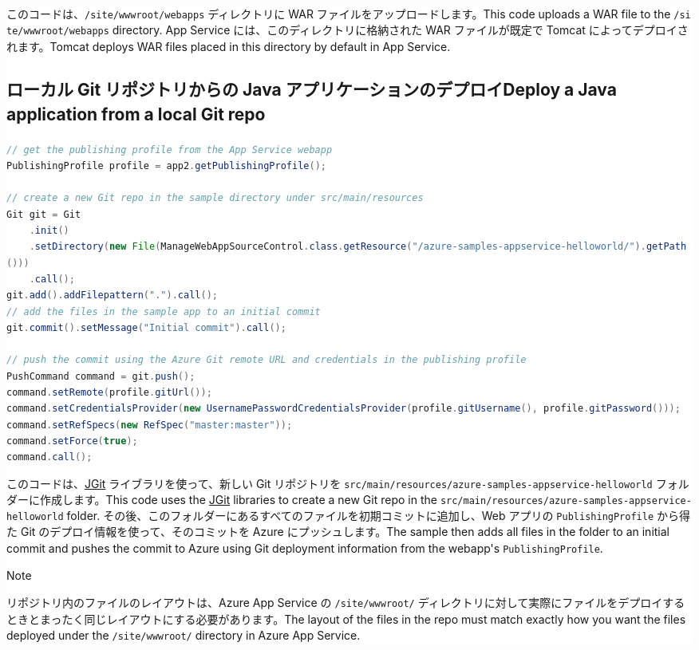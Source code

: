 ```java
```

<span data-ttu-id="6d61f-113">このコードは、`/site/wwwroot/webapps` ディレクトリに WAR ファイルをアップロードします。</span><span class="sxs-lookup"><span data-stu-id="6d61f-113">This code uploads a WAR file to the `/site/wwwroot/webapps` directory.</span></span> <span data-ttu-id="6d61f-114">App Service には、このディレクトリに格納された WAR ファイルが既定で Tomcat によってデプロイされます。</span><span class="sxs-lookup"><span data-stu-id="6d61f-114">Tomcat deploys WAR files placed in this directory by default in App Service.</span></span>

## <a name="deploy-a-java-application-from-a-local-git-repo"></a><span data-ttu-id="6d61f-115">ローカル Git リポジトリからの Java アプリケーションのデプロイ</span><span class="sxs-lookup"><span data-stu-id="6d61f-115">Deploy a Java application from a local Git repo</span></span>

```java
// get the publishing profile from the App Service webapp
PublishingProfile profile = app2.getPublishingProfile();

// create a new Git repo in the sample directory under src/main/resources 
Git git = Git
    .init()
    .setDirectory(new File(ManageWebAppSourceControl.class.getResource("/azure-samples-appservice-helloworld/").getPath()))
    .call();
git.add().addFilepattern(".").call();
// add the files in the sample app to an initial commit
git.commit().setMessage("Initial commit").call(); 

// push the commit using the Azure Git remote URL and credentials in the publishing profile
PushCommand command = git.push();
command.setRemote(profile.gitUrl()); 
command.setCredentialsProvider(new UsernamePasswordCredentialsProvider(profile.gitUsername(), profile.gitPassword()));
command.setRefSpecs(new RefSpec("master:master")); 
command.setForce(true);
command.call();
```      

<span data-ttu-id="6d61f-116">このコードは、[JGit](https://eclipse.org/jgit/) ライブラリを使って、新しい Git リポジトリを `src/main/resources/azure-samples-appservice-helloworld` フォルダーに作成します。</span><span class="sxs-lookup"><span data-stu-id="6d61f-116">This code uses the [JGit](https://eclipse.org/jgit/) libraries to create a new Git repo in the `src/main/resources/azure-samples-appservice-helloworld` folder.</span></span> <span data-ttu-id="6d61f-117">その後、このフォルダーにあるすべてのファイルを初期コミットに追加し、Web アプリの `PublishingProfile` から得た Git のデプロイ情報を使って、そのコミットを Azure にプッシュします。</span><span class="sxs-lookup"><span data-stu-id="6d61f-117">The sample then adds all files in the folder to an initial commit and pushes the commit to Azure using Git deployment information from the webapp's `PublishingProfile`.</span></span> 

>[!NOTE]
> <span data-ttu-id="6d61f-118">リポジトリ内のファイルのレイアウトは、Azure App Service の `/site/wwwroot/` ディレクトリに対して実際にファイルをデプロイするときとまったく同じレイアウトにする必要があります。</span><span class="sxs-lookup"><span data-stu-id="6d61f-118">The layout of the files in the repo must match exactly how you want the files deployed under the `/site/wwwroot/` directory in Azure App Service.</span></span>
